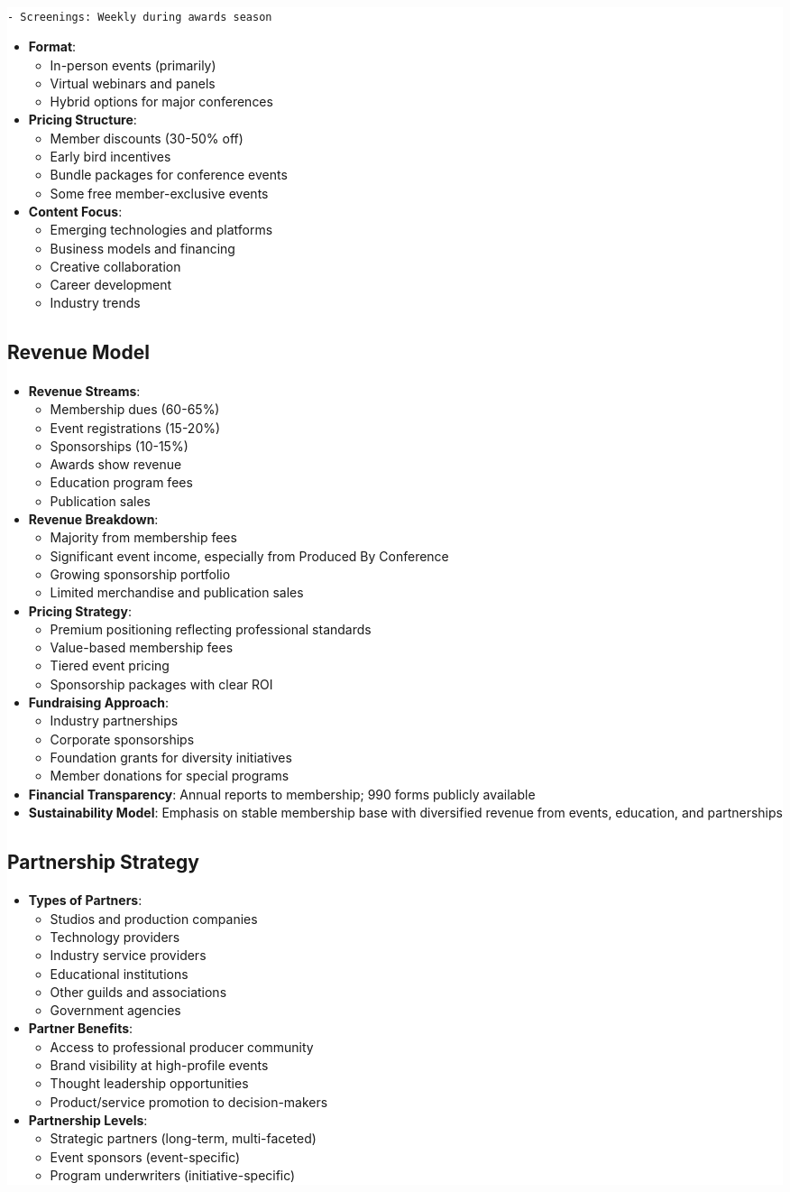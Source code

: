     - Screenings: Weekly during awards season
- **Format**:
    - In-person events (primarily)
    - Virtual webinars and panels
    - Hybrid options for major conferences
- **Pricing Structure**:
    - Member discounts (30-50% off)
    - Early bird incentives
    - Bundle packages for conference events
    - Some free member-exclusive events
- **Content Focus**:
    - Emerging technologies and platforms
    - Business models and financing
    - Creative collaboration
    - Career development
    - Industry trends

## Revenue Model

- **Revenue Streams**:
    - Membership dues (60-65%)
    - Event registrations (15-20%)
    - Sponsorships (10-15%)
    - Awards show revenue
    - Education program fees
    - Publication sales
- **Revenue Breakdown**:
    - Majority from membership fees
    - Significant event income, especially from Produced By Conference
    - Growing sponsorship portfolio
    - Limited merchandise and publication sales
- **Pricing Strategy**:
    - Premium positioning reflecting professional standards
    - Value-based membership fees
    - Tiered event pricing
    - Sponsorship packages with clear ROI
- **Fundraising Approach**:
    - Industry partnerships
    - Corporate sponsorships
    - Foundation grants for diversity initiatives
    - Member donations for special programs
- **Financial Transparency**: Annual reports to membership; 990 forms publicly available
- **Sustainability Model**: Emphasis on stable membership base with diversified revenue from events, education, and partnerships

## Partnership Strategy

- **Types of Partners**:
    - Studios and production companies
    - Technology providers
    - Industry service providers
    - Educational institutions
    - Other guilds and associations
    - Government agencies
- **Partner Benefits**:
    - Access to professional producer community
    - Brand visibility at high-profile events
    - Thought leadership opportunities
    - Product/service promotion to decision-makers
- **Partnership Levels**:
    - Strategic partners (long-term, multi-faceted)
    - Event sponsors (event-specific)
    - Program underwriters (initiative-specific)